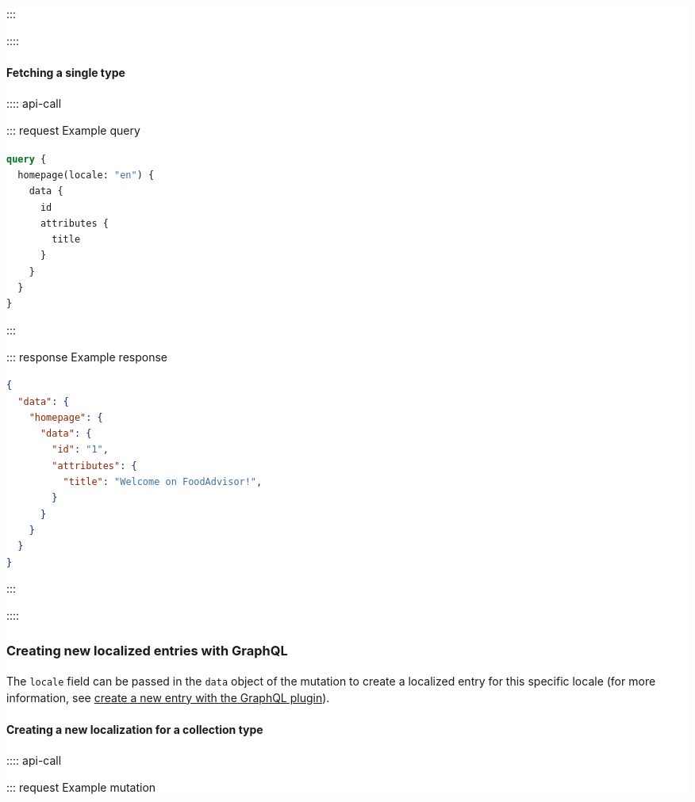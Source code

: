 :::

::::
#### Fetching a single type

:::: api-call

::: request Example query

```graphql
query {
  homepage(locale: "en") {
    data {
      id
      attributes {
        title
      }
    }
  }
}
```

:::

::: response Example response

```json
{
  "data": {
    "homepage": {
      "data": {
        "id": "1",
        "attributes": {
          "title": "Welcome on FoodAdvisor!",
        }
      }
    }
  }
}
```

:::

::::

### Creating new localized entries with GraphQL

The `locale` field can be passed in the `data` object of the mutation to create a localized entry for this specific locale (for more information, see [create a new entry with the GraphQL plugin](/developer-docs/latest/developer-resources/database-apis-reference/graphql-api.md#create-a-new-entry)).

#### Creating a new localization for a collection type

:::: api-call

::: request Example mutation
